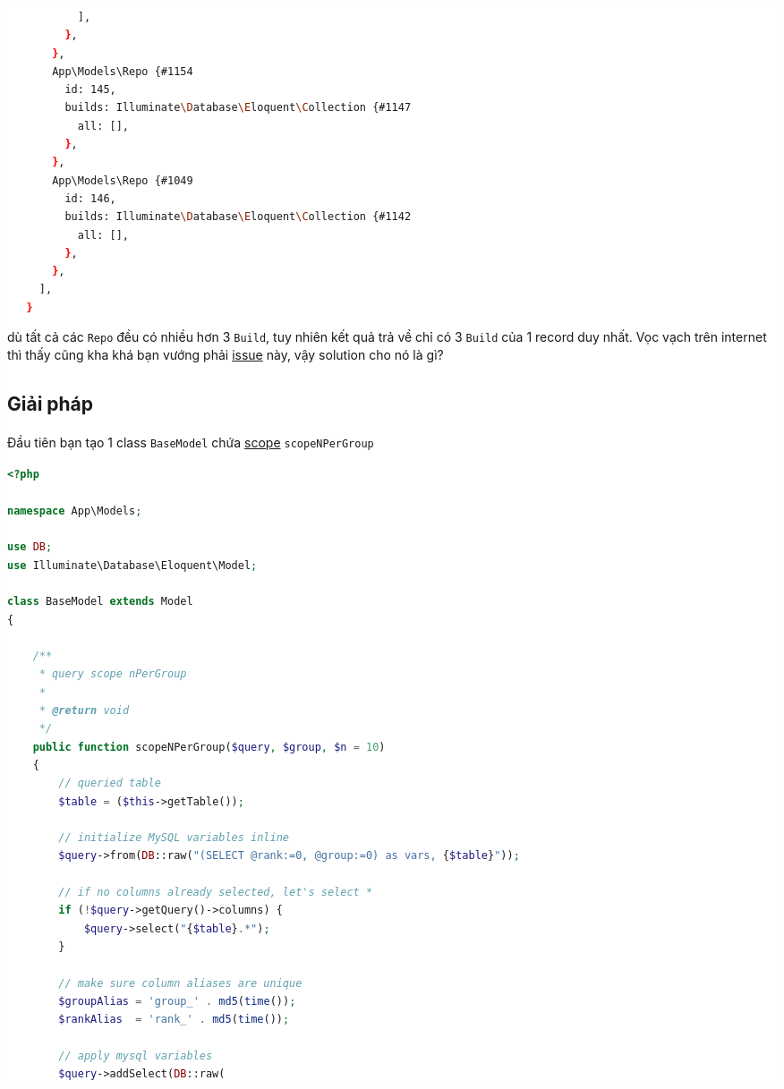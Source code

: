 ``` bash
           ],
         },
       },
       App\Models\Repo {#1154
         id: 145,
         builds: Illuminate\Database\Eloquent\Collection {#1147
           all: [],
         },
       },
       App\Models\Repo {#1049
         id: 146,
         builds: Illuminate\Database\Eloquent\Collection {#1142
           all: [],
         },
       },
     ],
   }

```
dù tất cả các `Repo` đều có nhiều hơn 3 `Build`, tuy nhiên kết quả trả về chỉ có 3 `Build` của 1 record duy nhất. Vọc vạch trên internet thì thấy cũng kha khá bạn vướng phải [issue](https://github.com/laravel/framework/issues/18014) này, vậy solution cho nó là gì?

## Giải pháp
Đầu tiên bạn tạo 1 class `BaseModel` chứa [scope](https://laravel.com/docs/5.5/eloquent#query-scopes) `scopeNPerGroup`

``` PHP
<?php

namespace App\Models;

use DB;
use Illuminate\Database\Eloquent\Model;

class BaseModel extends Model
{

    /**
     * query scope nPerGroup
     *
     * @return void
     */
    public function scopeNPerGroup($query, $group, $n = 10)
    {
        // queried table
        $table = ($this->getTable());

        // initialize MySQL variables inline
        $query->from(DB::raw("(SELECT @rank:=0, @group:=0) as vars, {$table}"));

        // if no columns already selected, let's select *
        if (!$query->getQuery()->columns) {
            $query->select("{$table}.*");
        }

        // make sure column aliases are unique
        $groupAlias = 'group_' . md5(time());
        $rankAlias  = 'rank_' . md5(time());

        // apply mysql variables
        $query->addSelect(DB::raw(
```